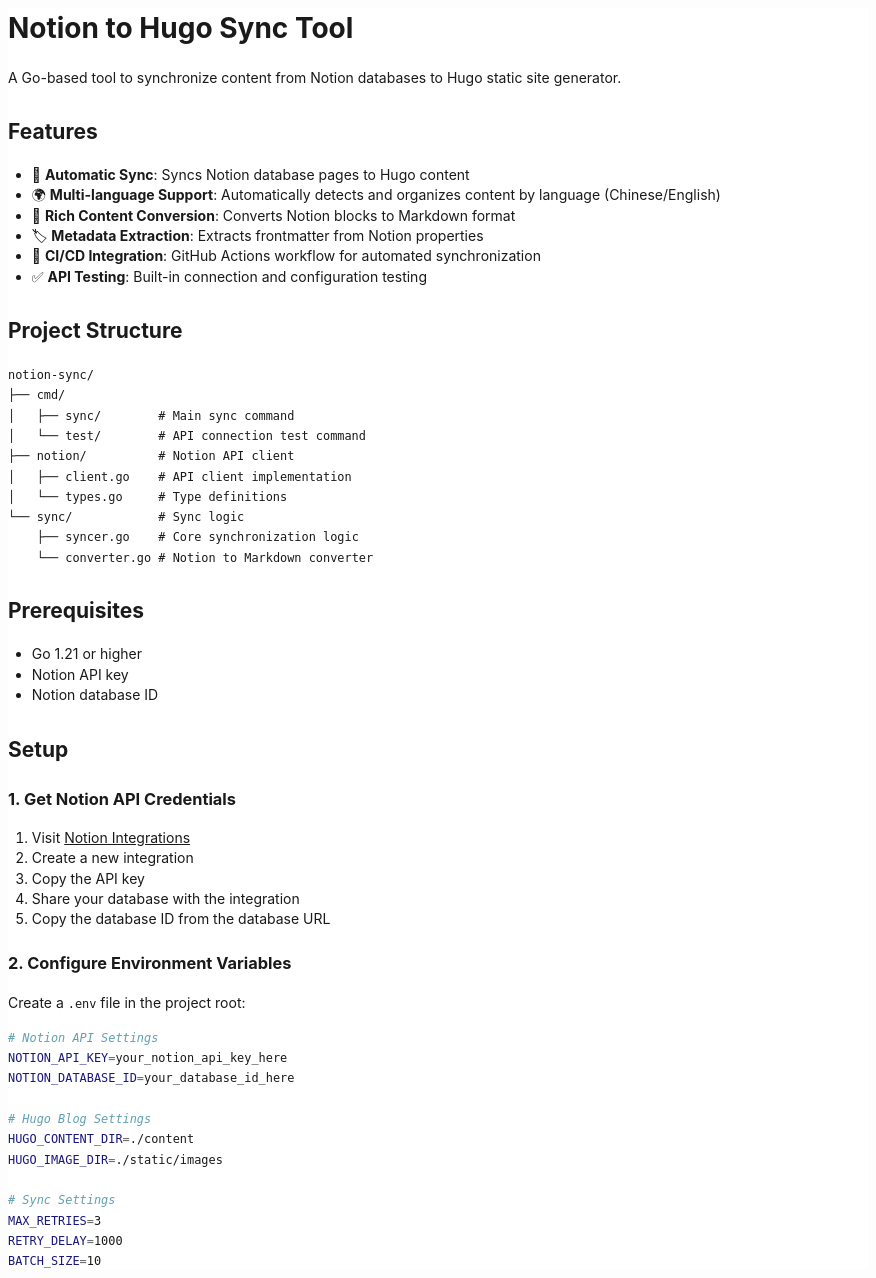 # Notion to Hugo Sync Tool

A Go-based tool to synchronize content from Notion databases to Hugo static site generator.

## Features

- 🔄 **Automatic Sync**: Syncs Notion database pages to Hugo content
- 🌍 **Multi-language Support**: Automatically detects and organizes content by language (Chinese/English)
- 📝 **Rich Content Conversion**: Converts Notion blocks to Markdown format
- 🏷️ **Metadata Extraction**: Extracts frontmatter from Notion properties
- 🤖 **CI/CD Integration**: GitHub Actions workflow for automated synchronization
- ✅ **API Testing**: Built-in connection and configuration testing

## Project Structure

```
notion-sync/
├── cmd/
│   ├── sync/        # Main sync command
│   └── test/        # API connection test command
├── notion/          # Notion API client
│   ├── client.go    # API client implementation
│   └── types.go     # Type definitions
└── sync/            # Sync logic
    ├── syncer.go    # Core synchronization logic
    └── converter.go # Notion to Markdown converter
```

## Prerequisites

- Go 1.21 or higher
- Notion API key
- Notion database ID

## Setup

### 1. Get Notion API Credentials

1. Visit [Notion Integrations](https://www.notion.so/my-integrations)
2. Create a new integration
3. Copy the API key
4. Share your database with the integration
5. Copy the database ID from the database URL

### 2. Configure Environment Variables

Create a `.env` file in the project root:

```bash
# Notion API Settings
NOTION_API_KEY=your_notion_api_key_here
NOTION_DATABASE_ID=your_database_id_here

# Hugo Blog Settings
HUGO_CONTENT_DIR=./content
HUGO_IMAGE_DIR=./static/images

# Sync Settings
MAX_RETRIES=3
RETRY_DELAY=1000
BATCH_SIZE=10
```